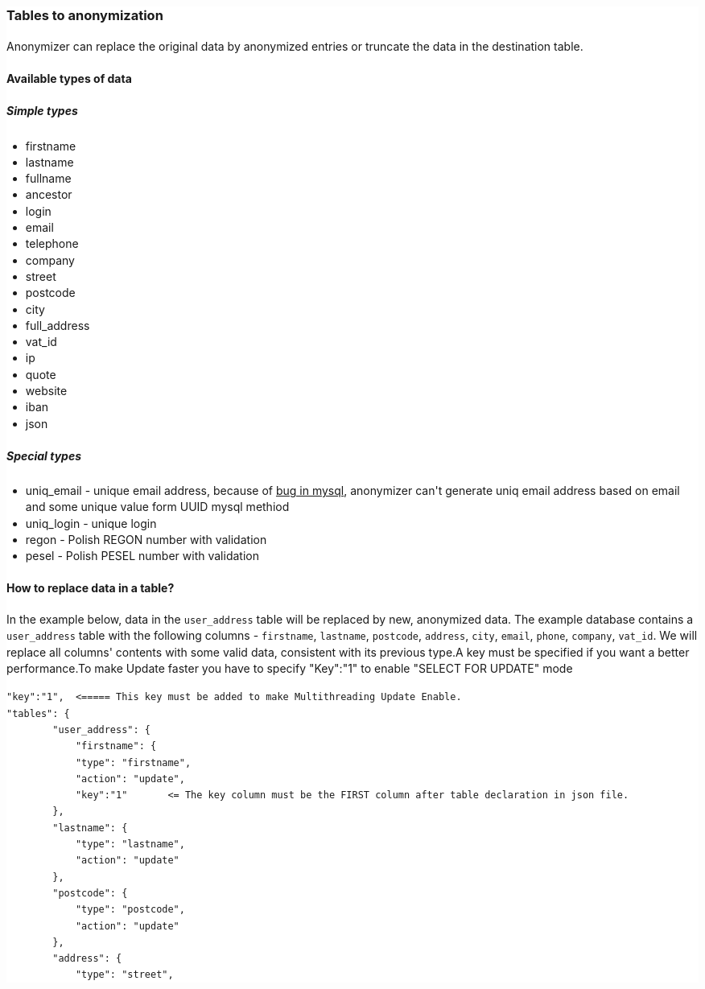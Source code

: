 ### Tables to anonymization

Anonymizer can replace the original data by anonymized entries or truncate the data in the destination table.

#### Available types of data

##### Simple types
- firstname
- lastname
- fullname
- ancestor
- login
- email
- telephone
- company
- street
- postcode
- city
- full_address
- vat_id
- ip
- quote
- website
- iban
- json

##### Special types
- uniq_email - unique email address, because of [bug in mysql](https://bugs.mysql.com/bug.php?id=89474), anonymizer can't generate uniq email address based on email and some unique value form UUID mysql methiod
- uniq_login - unique login
- regon - Polish REGON number with validation
- pesel - Polish PESEL number with validation

#### How to replace data in a table?
In the example below, data in the `user_address` table  will be replaced by new, anonymized data. The example database contains a `user_address` table with the following columns - `firstname`, `lastname`, `postcode`, `address`, `city`, `email`, `phone`,  `company`, `vat_id`. We will replace all columns' contents with some valid data, consistent with its previous type.A key must be specified if you want a better performance.To make Update faster you have to specify "Key":"1" to enable "SELECT FOR UPDATE" mode



```
"key":"1",  <===== This key must be added to make Multithreading Update Enable.
"tables": {
        "user_address": {
            "firstname": {
            "type": "firstname",
            "action": "update",
            "key":"1"       <= The key column must be the FIRST column after table declaration in json file.
        },
        "lastname": {
            "type": "lastname",
            "action": "update"
        },
        "postcode": {
            "type": "postcode",
            "action": "update"
        },
        "address": {
            "type": "street",
```